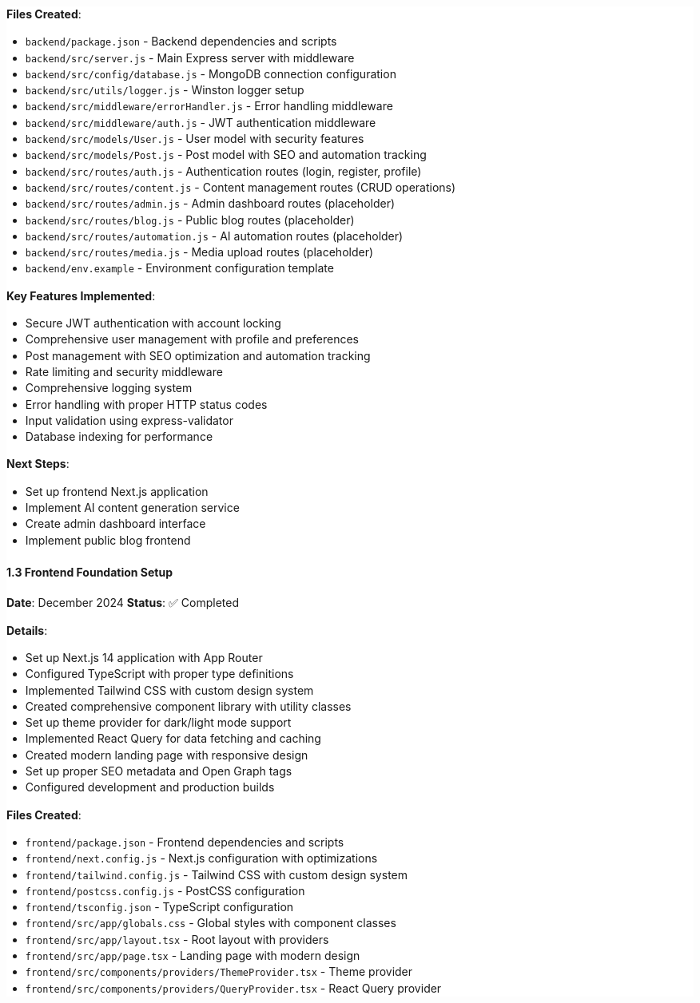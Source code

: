 **Files Created**:
- `backend/package.json` - Backend dependencies and scripts
- `backend/src/server.js` - Main Express server with middleware
- `backend/src/config/database.js` - MongoDB connection configuration
- `backend/src/utils/logger.js` - Winston logger setup
- `backend/src/middleware/errorHandler.js` - Error handling middleware
- `backend/src/middleware/auth.js` - JWT authentication middleware
- `backend/src/models/User.js` - User model with security features
- `backend/src/models/Post.js` - Post model with SEO and automation tracking
- `backend/src/routes/auth.js` - Authentication routes (login, register, profile)
- `backend/src/routes/content.js` - Content management routes (CRUD operations)
- `backend/src/routes/admin.js` - Admin dashboard routes (placeholder)
- `backend/src/routes/blog.js` - Public blog routes (placeholder)
- `backend/src/routes/automation.js` - AI automation routes (placeholder)
- `backend/src/routes/media.js` - Media upload routes (placeholder)
- `backend/env.example` - Environment configuration template

**Key Features Implemented**:
- Secure JWT authentication with account locking
- Comprehensive user management with profile and preferences
- Post management with SEO optimization and automation tracking
- Rate limiting and security middleware
- Comprehensive logging system
- Error handling with proper HTTP status codes
- Input validation using express-validator
- Database indexing for performance

**Next Steps**:
- Set up frontend Next.js application
- Implement AI content generation service
- Create admin dashboard interface
- Implement public blog frontend

#### 1.3 Frontend Foundation Setup
**Date**: December 2024
**Status**: ✅ Completed

**Details**:
- Set up Next.js 14 application with App Router
- Configured TypeScript with proper type definitions
- Implemented Tailwind CSS with custom design system
- Created comprehensive component library with utility classes
- Set up theme provider for dark/light mode support
- Implemented React Query for data fetching and caching
- Created modern landing page with responsive design
- Set up proper SEO metadata and Open Graph tags
- Configured development and production builds

**Files Created**:
- `frontend/package.json` - Frontend dependencies and scripts
- `frontend/next.config.js` - Next.js configuration with optimizations
- `frontend/tailwind.config.js` - Tailwind CSS with custom design system
- `frontend/postcss.config.js` - PostCSS configuration
- `frontend/tsconfig.json` - TypeScript configuration
- `frontend/src/app/globals.css` - Global styles with component classes
- `frontend/src/app/layout.tsx` - Root layout with providers
- `frontend/src/app/page.tsx` - Landing page with modern design
- `frontend/src/components/providers/ThemeProvider.tsx` - Theme provider
- `frontend/src/components/providers/QueryProvider.tsx` - React Query provider
